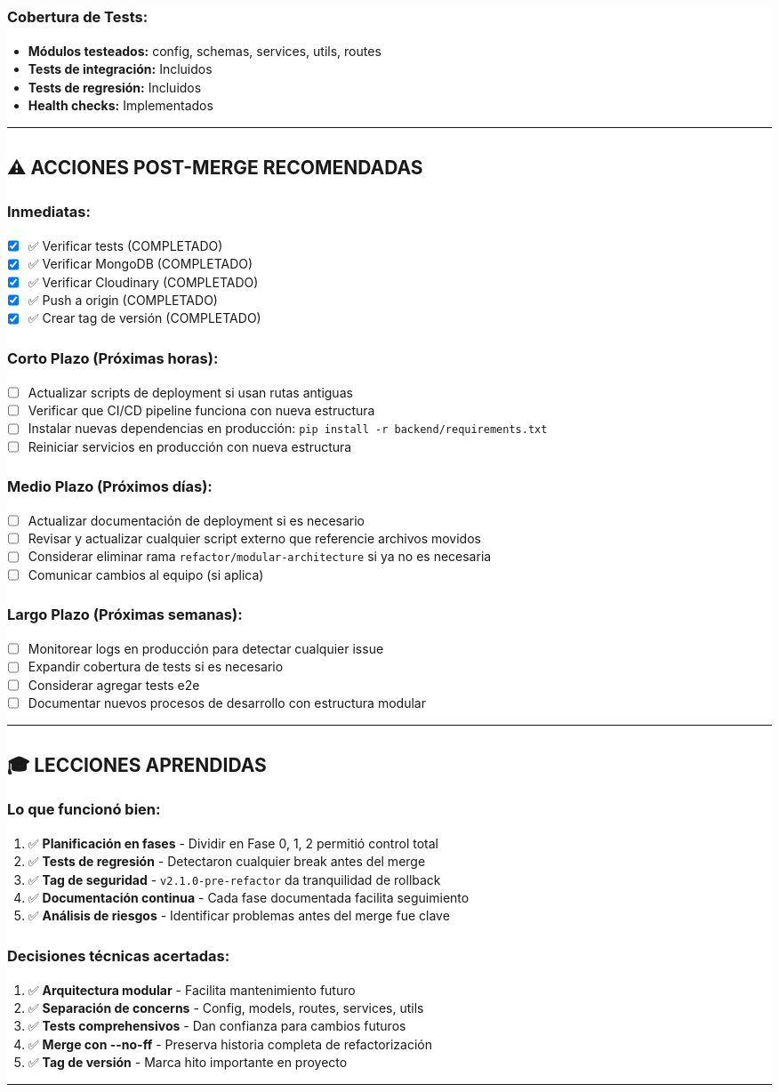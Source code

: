 ### Cobertura de Tests:
- **Módulos testeados:** config, schemas, services, utils, routes
- **Tests de integración:** Incluidos
- **Tests de regresión:** Incluidos
- **Health checks:** Implementados

---

## ⚠️ ACCIONES POST-MERGE RECOMENDADAS

### Inmediatas:
- [x] ✅ Verificar tests (COMPLETADO)
- [x] ✅ Verificar MongoDB (COMPLETADO)
- [x] ✅ Verificar Cloudinary (COMPLETADO)
- [x] ✅ Push a origin (COMPLETADO)
- [x] ✅ Crear tag de versión (COMPLETADO)

### Corto Plazo (Próximas horas):
- [ ] Actualizar scripts de deployment si usan rutas antiguas
- [ ] Verificar que CI/CD pipeline funciona con nueva estructura
- [ ] Instalar nuevas dependencias en producción: `pip install -r backend/requirements.txt`
- [ ] Reiniciar servicios en producción con nueva estructura

### Medio Plazo (Próximos días):
- [ ] Actualizar documentación de deployment si es necesario
- [ ] Revisar y actualizar cualquier script externo que referencie archivos movidos
- [ ] Considerar eliminar rama `refactor/modular-architecture` si ya no es necesaria
- [ ] Comunicar cambios al equipo (si aplica)

### Largo Plazo (Próximas semanas):
- [ ] Monitorear logs en producción para detectar cualquier issue
- [ ] Expandir cobertura de tests si es necesario
- [ ] Considerar agregar tests e2e
- [ ] Documentar nuevos procesos de desarrollo con estructura modular

---

## 🎓 LECCIONES APRENDIDAS

### Lo que funcionó bien:
1. ✅ **Planificación en fases** - Dividir en Fase 0, 1, 2 permitió control total
2. ✅ **Tests de regresión** - Detectaron cualquier break antes del merge
3. ✅ **Tag de seguridad** - `v2.1.0-pre-refactor` da tranquilidad de rollback
4. ✅ **Documentación continua** - Cada fase documentada facilita seguimiento
5. ✅ **Análisis de riesgos** - Identificar problemas antes del merge fue clave

### Decisiones técnicas acertadas:
1. ✅ **Arquitectura modular** - Facilita mantenimiento futuro
2. ✅ **Separación de concerns** - Config, models, routes, services, utils
3. ✅ **Tests comprehensivos** - Dan confianza para cambios futuros
4. ✅ **Merge con --no-ff** - Preserva historia completa de refactorización
5. ✅ **Tag de versión** - Marca hito importante en proyecto

---
